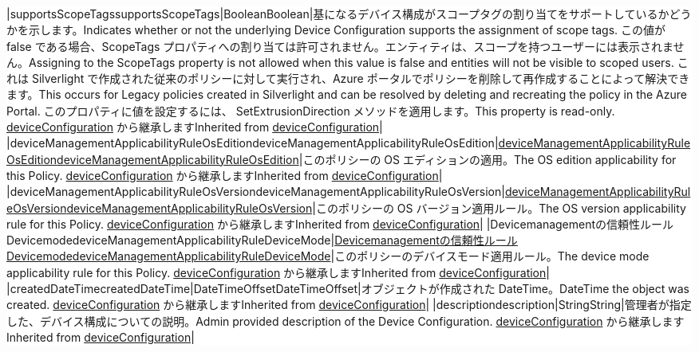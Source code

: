 |<span data-ttu-id="4bc7e-144">supportsScopeTags</span><span class="sxs-lookup"><span data-stu-id="4bc7e-144">supportsScopeTags</span></span>|<span data-ttu-id="4bc7e-145">Boolean</span><span class="sxs-lookup"><span data-stu-id="4bc7e-145">Boolean</span></span>|<span data-ttu-id="4bc7e-146">基になるデバイス構成がスコープタグの割り当てをサポートしているかどうかを示します。</span><span class="sxs-lookup"><span data-stu-id="4bc7e-146">Indicates whether or not the underlying Device Configuration supports the assignment of scope tags.</span></span> <span data-ttu-id="4bc7e-147">この値が false である場合、ScopeTags プロパティへの割り当ては許可されません。エンティティは、スコープを持つユーザーには表示されません。</span><span class="sxs-lookup"><span data-stu-id="4bc7e-147">Assigning to the ScopeTags property is not allowed when this value is false and entities will not be visible to scoped users.</span></span> <span data-ttu-id="4bc7e-148">これは Silverlight で作成された従来のポリシーに対して実行され、Azure ポータルでポリシーを削除して再作成することによって解決できます。</span><span class="sxs-lookup"><span data-stu-id="4bc7e-148">This occurs for Legacy policies created in Silverlight and can be resolved by deleting and recreating the policy in the Azure Portal.</span></span> <span data-ttu-id="4bc7e-149">このプロパティに値を設定するには、 SetExtrusionDirection メソッドを適用します。</span><span class="sxs-lookup"><span data-stu-id="4bc7e-149">This property is read-only.</span></span> <span data-ttu-id="4bc7e-150">[deviceConfiguration](../resources/intune-deviceconfig-deviceconfiguration.md) から継承します</span><span class="sxs-lookup"><span data-stu-id="4bc7e-150">Inherited from [deviceConfiguration](../resources/intune-deviceconfig-deviceconfiguration.md)</span></span>|
|<span data-ttu-id="4bc7e-151">deviceManagementApplicabilityRuleOsEdition</span><span class="sxs-lookup"><span data-stu-id="4bc7e-151">deviceManagementApplicabilityRuleOsEdition</span></span>|[<span data-ttu-id="4bc7e-152">deviceManagementApplicabilityRuleOsEdition</span><span class="sxs-lookup"><span data-stu-id="4bc7e-152">deviceManagementApplicabilityRuleOsEdition</span></span>](../resources/intune-deviceconfig-devicemanagementapplicabilityruleosedition.md)|<span data-ttu-id="4bc7e-153">このポリシーの OS エディションの適用。</span><span class="sxs-lookup"><span data-stu-id="4bc7e-153">The OS edition applicability for this Policy.</span></span> <span data-ttu-id="4bc7e-154">[deviceConfiguration](../resources/intune-deviceconfig-deviceconfiguration.md) から継承します</span><span class="sxs-lookup"><span data-stu-id="4bc7e-154">Inherited from [deviceConfiguration](../resources/intune-deviceconfig-deviceconfiguration.md)</span></span>|
|<span data-ttu-id="4bc7e-155">deviceManagementApplicabilityRuleOsVersion</span><span class="sxs-lookup"><span data-stu-id="4bc7e-155">deviceManagementApplicabilityRuleOsVersion</span></span>|[<span data-ttu-id="4bc7e-156">deviceManagementApplicabilityRuleOsVersion</span><span class="sxs-lookup"><span data-stu-id="4bc7e-156">deviceManagementApplicabilityRuleOsVersion</span></span>](../resources/intune-deviceconfig-devicemanagementapplicabilityruleosversion.md)|<span data-ttu-id="4bc7e-157">このポリシーの OS バージョン適用ルール。</span><span class="sxs-lookup"><span data-stu-id="4bc7e-157">The OS version applicability rule for this Policy.</span></span> <span data-ttu-id="4bc7e-158">[deviceConfiguration](../resources/intune-deviceconfig-deviceconfiguration.md) から継承します</span><span class="sxs-lookup"><span data-stu-id="4bc7e-158">Inherited from [deviceConfiguration](../resources/intune-deviceconfig-deviceconfiguration.md)</span></span>|
|<span data-ttu-id="4bc7e-159">Devicemanagementの信頼性ルール Devicemode</span><span class="sxs-lookup"><span data-stu-id="4bc7e-159">deviceManagementApplicabilityRuleDeviceMode</span></span>|[<span data-ttu-id="4bc7e-160">Devicemanagementの信頼性ルール Devicemode</span><span class="sxs-lookup"><span data-stu-id="4bc7e-160">deviceManagementApplicabilityRuleDeviceMode</span></span>](../resources/intune-deviceconfig-devicemanagementapplicabilityruledevicemode.md)|<span data-ttu-id="4bc7e-161">このポリシーのデバイスモード適用ルール。</span><span class="sxs-lookup"><span data-stu-id="4bc7e-161">The device mode applicability rule for this Policy.</span></span> <span data-ttu-id="4bc7e-162">[deviceConfiguration](../resources/intune-deviceconfig-deviceconfiguration.md) から継承します</span><span class="sxs-lookup"><span data-stu-id="4bc7e-162">Inherited from [deviceConfiguration](../resources/intune-deviceconfig-deviceconfiguration.md)</span></span>|
|<span data-ttu-id="4bc7e-163">createdDateTime</span><span class="sxs-lookup"><span data-stu-id="4bc7e-163">createdDateTime</span></span>|<span data-ttu-id="4bc7e-164">DateTimeOffset</span><span class="sxs-lookup"><span data-stu-id="4bc7e-164">DateTimeOffset</span></span>|<span data-ttu-id="4bc7e-165">オブジェクトが作成された DateTime。</span><span class="sxs-lookup"><span data-stu-id="4bc7e-165">DateTime the object was created.</span></span> <span data-ttu-id="4bc7e-166">[deviceConfiguration](../resources/intune-deviceconfig-deviceconfiguration.md) から継承します</span><span class="sxs-lookup"><span data-stu-id="4bc7e-166">Inherited from [deviceConfiguration](../resources/intune-deviceconfig-deviceconfiguration.md)</span></span>|
|<span data-ttu-id="4bc7e-167">description</span><span class="sxs-lookup"><span data-stu-id="4bc7e-167">description</span></span>|<span data-ttu-id="4bc7e-168">String</span><span class="sxs-lookup"><span data-stu-id="4bc7e-168">String</span></span>|<span data-ttu-id="4bc7e-169">管理者が指定した、デバイス構成についての説明。</span><span class="sxs-lookup"><span data-stu-id="4bc7e-169">Admin provided description of the Device Configuration.</span></span> <span data-ttu-id="4bc7e-170">[deviceConfiguration](../resources/intune-deviceconfig-deviceconfiguration.md) から継承します</span><span class="sxs-lookup"><span data-stu-id="4bc7e-170">Inherited from [deviceConfiguration](../resources/intune-deviceconfig-deviceconfiguration.md)</span></span>|